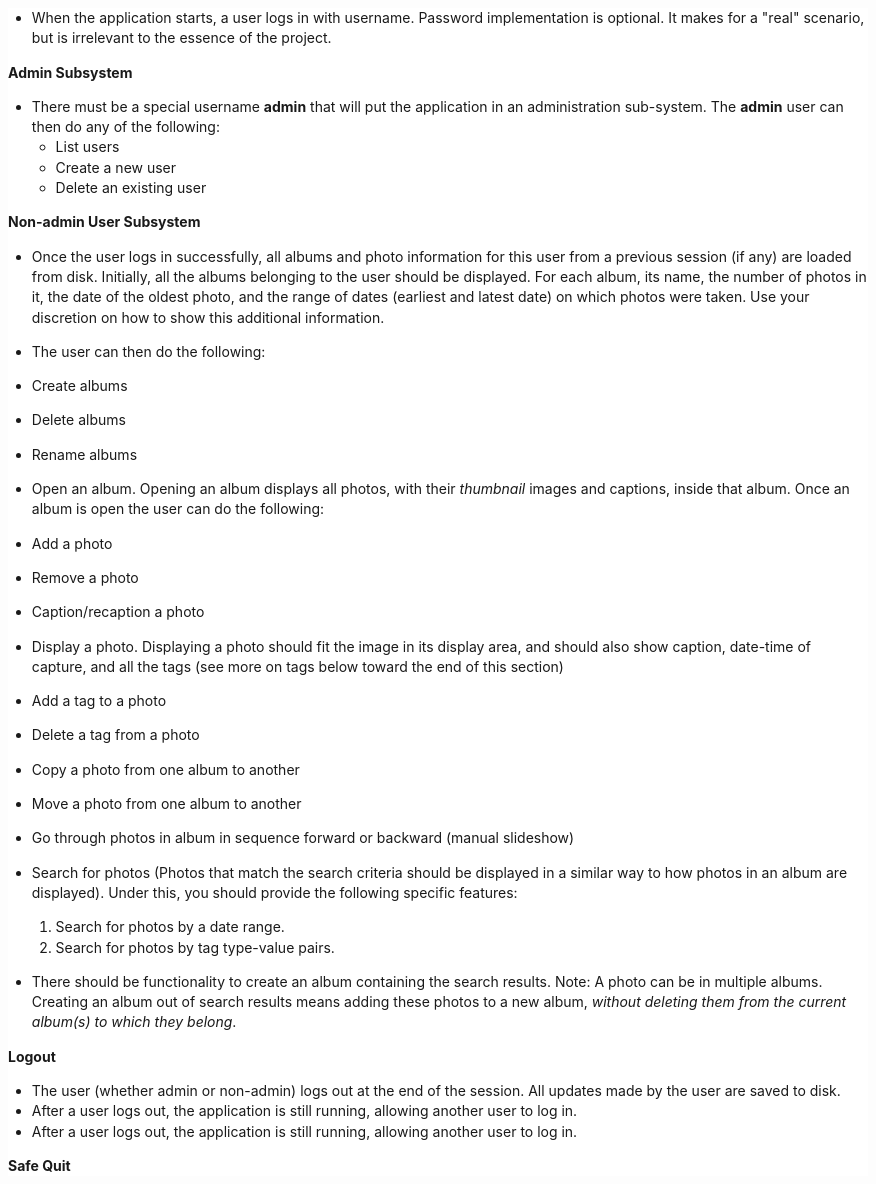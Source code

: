 *   When the application starts, a user logs in with username. Password implementation is optional. It makes for a "real" scenario, but is irrelevant to the essence of the project.

**Admin Subsystem**

*   There must be a special username **admin** that will put the application in an administration sub-system. The **admin** user can then do any of the following:
    *   List users
    *   Create a new user
    *   Delete an existing user

**Non-admin User Subsystem**

*   Once the user logs in successfully, all albums and photo information for this user from a previous session (if any) are loaded from disk. Initially, all the albums belonging to the user should be displayed. For each album, its name, the number of photos in it, the date of the oldest photo, and the range of dates (earliest and latest date) on which photos were taken. Use your discretion on how to show this additional information.

*   The user can then do the following:

*   Create albums
*   Delete albums
*   Rename albums
*   Open an album. Opening an album displays all photos, with their _thumbnail_ images and captions, inside that album. Once an album is open the user can do the following:

*   Add a photo
*   Remove a photo
*   Caption/recaption a photo
*   Display a photo. Displaying a photo should fit the image in its display area, and should also show caption, date-time of capture, and all the tags (see more on tags below toward the end of this section)
*   Add a tag to a photo
*   Delete a tag from a photo
*   Copy a photo from one album to another
*   Move a photo from one album to another
*   Go through photos in album in sequence forward or backward (manual slideshow)

*   Search for photos (Photos that match the search criteria should be displayed in a similar way to how photos in an album are displayed). Under this, you should provide the following specific features:
    1.  Search for photos by a date range.
    2.  Search for photos by tag type-value pairs.
*   There should be functionality to create an album containing the search results. Note: A photo can be in multiple albums. Creating an album out of search results means adding these photos to a new album, _without deleting them from the current album(s) to which they belong_.

**Logout**

*   The user (whether admin or non-admin) logs out at the end of the session. All updates made by the user are saved to disk.
*   After a user logs out, the application is still running, allowing another user to log in.
*   After a user logs out, the application is still running, allowing another user to log in.

**Safe Quit**
